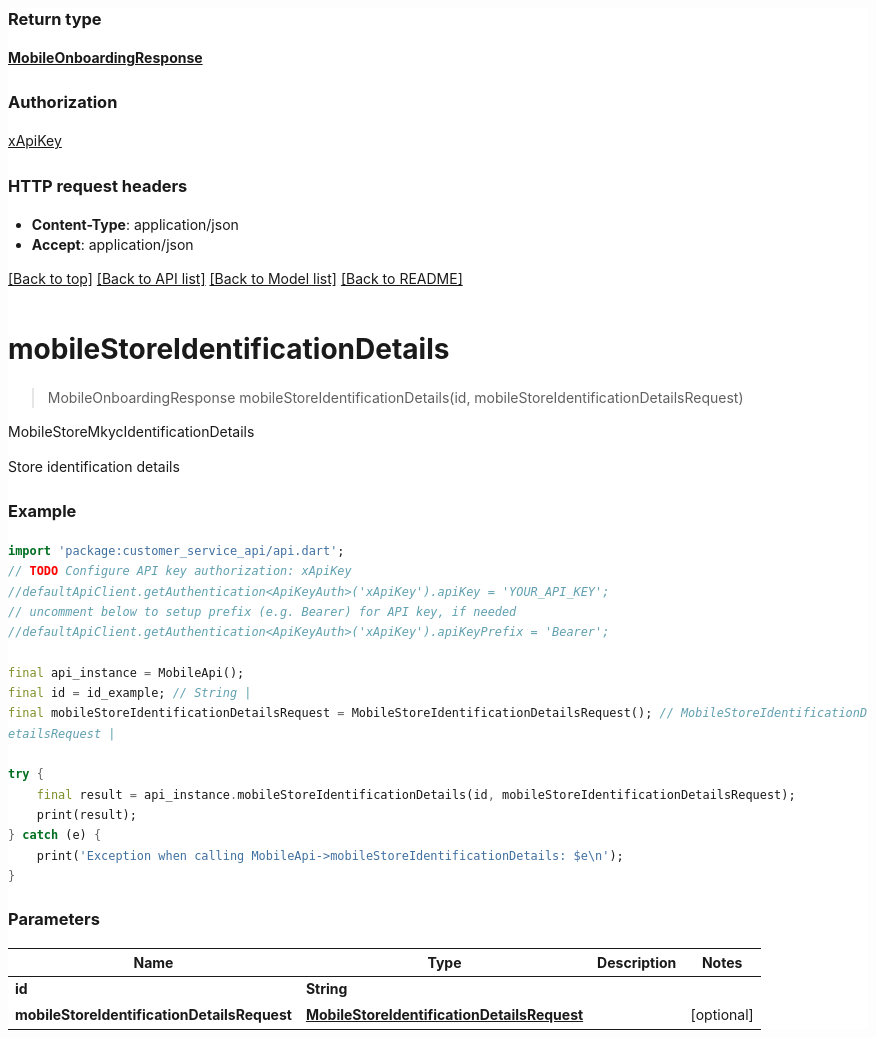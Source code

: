 ### Return type

[**MobileOnboardingResponse**](MobileOnboardingResponse.md)

### Authorization

[xApiKey](../README.md#xApiKey)

### HTTP request headers

 - **Content-Type**: application/json
 - **Accept**: application/json

[[Back to top]](#) [[Back to API list]](../README.md#documentation-for-api-endpoints) [[Back to Model list]](../README.md#documentation-for-models) [[Back to README]](../README.md)

# **mobileStoreIdentificationDetails**
> MobileOnboardingResponse mobileStoreIdentificationDetails(id, mobileStoreIdentificationDetailsRequest)

MobileStoreMkycIdentificationDetails

Store identification details

### Example
```dart
import 'package:customer_service_api/api.dart';
// TODO Configure API key authorization: xApiKey
//defaultApiClient.getAuthentication<ApiKeyAuth>('xApiKey').apiKey = 'YOUR_API_KEY';
// uncomment below to setup prefix (e.g. Bearer) for API key, if needed
//defaultApiClient.getAuthentication<ApiKeyAuth>('xApiKey').apiKeyPrefix = 'Bearer';

final api_instance = MobileApi();
final id = id_example; // String | 
final mobileStoreIdentificationDetailsRequest = MobileStoreIdentificationDetailsRequest(); // MobileStoreIdentificationDetailsRequest | 

try {
    final result = api_instance.mobileStoreIdentificationDetails(id, mobileStoreIdentificationDetailsRequest);
    print(result);
} catch (e) {
    print('Exception when calling MobileApi->mobileStoreIdentificationDetails: $e\n');
}
```

### Parameters

Name | Type | Description  | Notes
------------- | ------------- | ------------- | -------------
 **id** | **String**|  | 
 **mobileStoreIdentificationDetailsRequest** | [**MobileStoreIdentificationDetailsRequest**](MobileStoreIdentificationDetailsRequest.md)|  | [optional] 
